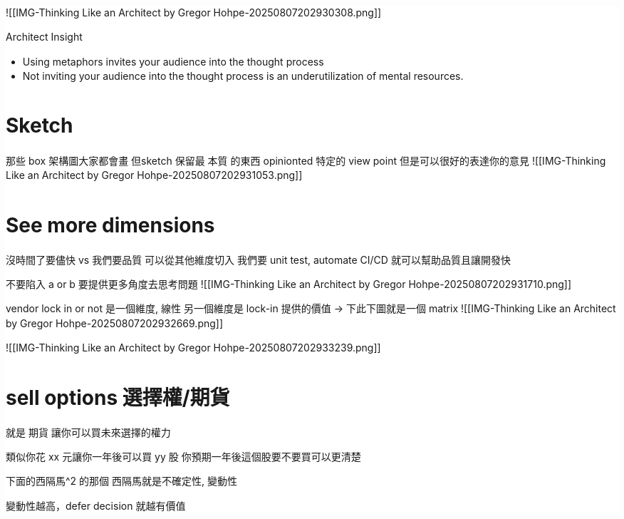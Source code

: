 
![[IMG-Thinking Like an Architect by Gregor Hohpe-20250807202930308.png]]


Architect Insight
- Using metaphors invites your audience into the thought process
- Not inviting your audience into the thought process is an underutilization of mental resources.


# Sketch


那些 box 架構圖大家都會畫
但sketch 保留最 本質 的東西
opinionted
特定的 view point
但是可以很好的表達你的意見
![[IMG-Thinking Like an Architect by Gregor Hohpe-20250807202931053.png]]



# See more dimensions


沒時間了要儘快 vs 我們要品質
可以從其他維度切入
我們要 unit test, automate CI/CD 就可以幫助品質且讓開發快

不要陷入 a or b
要提供更多角度去思考問題
![[IMG-Thinking Like an Architect by Gregor Hohpe-20250807202931710.png]]


vendor lock in or not 是一個維度, 線性
另一個維度是 lock-in 提供的價值 -> 下此下圖就是一個 matrix 
![[IMG-Thinking Like an Architect by Gregor Hohpe-20250807202932669.png]]

![[IMG-Thinking Like an Architect by Gregor Hohpe-20250807202933239.png]]



# sell options 選擇權/期貨



就是 期貨
讓你可以買未來選擇的權力

類似你花 xx 元讓你一年後可以買 yy 股
你預期一年後這個股要不要買可以更清楚

下面的西隔馬^2 的那個 西隔馬就是不確定性, 變動性

變動性越高，defer decision 就越有價值
